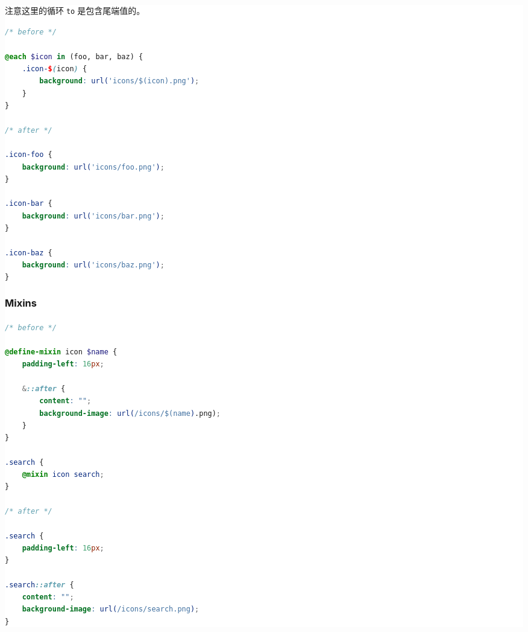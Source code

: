 注意这里的循环 `to` 是包含尾端值的。   

```scss
/* before */

@each $icon in (foo, bar, baz) {
	.icon-$(icon) {
		background: url('icons/$(icon).png');
	}
}

/* after */

.icon-foo {
	background: url('icons/foo.png');
}

.icon-bar {
	background: url('icons/bar.png');
}

.icon-baz {
	background: url('icons/baz.png');
}
```   

### Mixins

```scss
/* before */

@define-mixin icon $name {
	padding-left: 16px;

	&::after {
		content: "";
		background-image: url(/icons/$(name).png);
	}
}

.search {
	@mixin icon search;
}

/* after */

.search {
	padding-left: 16px;
}

.search::after {
	content: "";
	background-image: url(/icons/search.png);
}
```   
